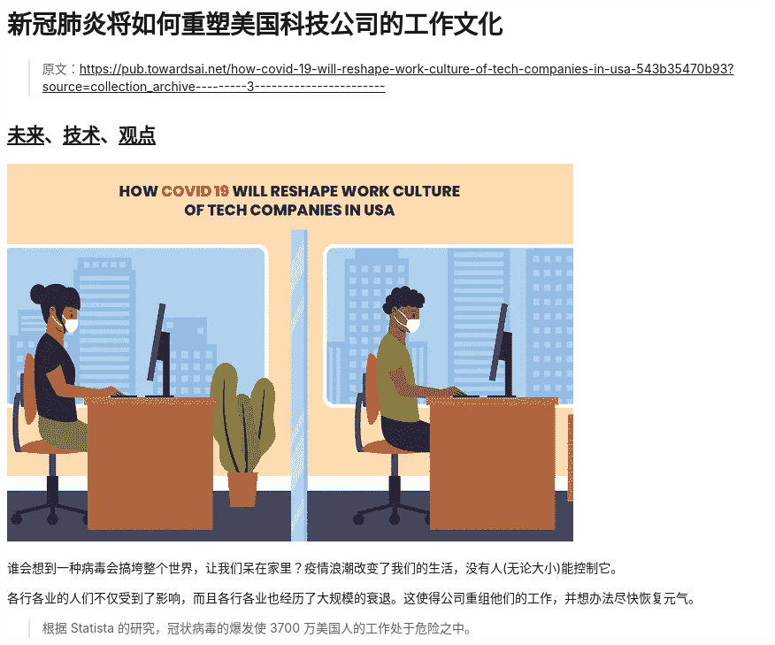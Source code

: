 # 新冠肺炎将如何重塑美国科技公司的工作文化

> 原文：<https://pub.towardsai.net/how-covid-19-will-reshape-work-culture-of-tech-companies-in-usa-543b35470b93?source=collection_archive---------3----------------------->

## [未来](https://towardsai.net/p/category/future)、[技术](https://towardsai.net/p/category/technology)、[观点](https://towardsai.net/p/category/opinion)

![](img/31043003b8e9e107e977bcaf7c42d285.png)

谁会想到一种病毒会搞垮整个世界，让我们呆在家里？疫情浪潮改变了我们的生活，没有人(无论大小)能控制它。

各行各业的人们不仅受到了影响，而且各行各业也经历了大规模的衰退。这使得公司重组他们的工作，并想办法尽快恢复元气。

> 根据 Statista 的研究，冠状病毒的爆发使 3700 万美国人的工作处于危险之中。
